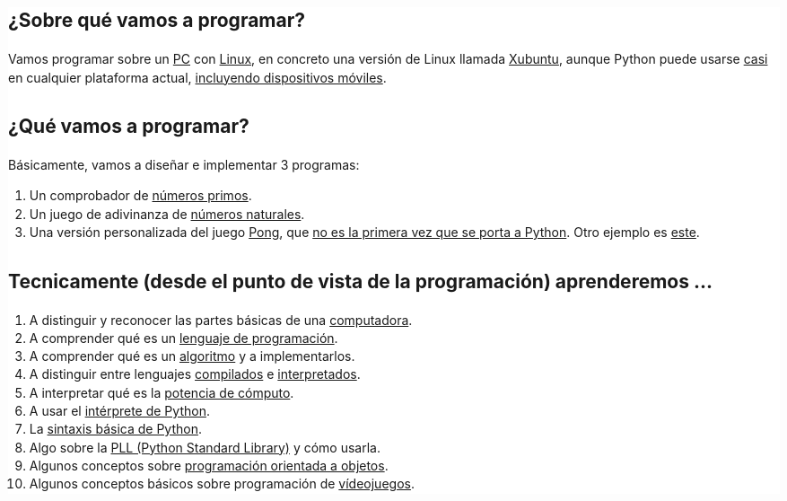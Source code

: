## ¿Sobre qué vamos a programar?

Vamos programar sobre un
[PC](https://es.wikipedia.org/wiki/Computadora_personal#:~:text=Una%20computadora%20personal%2C%20computador%20personal,las%20computadoras%20IBM%20PC%20compatibles.)
con [Linux](https://es.wikipedia.org/wiki/GNU/Linux), en concreto una
versión de Linux llamada [Xubuntu](https://xubuntu.org/), aunque
Python puede usarse [casi](https://www.python.org/download/other/) en
cualquier plataforma actual, [incluyendo dispositivos
móviles](https://kivy.org/#home).

## ¿Qué vamos a programar?

Básicamente, vamos a diseñar e implementar 3 programas:

1. Un comprobador de [números
   primos](https://es.wikipedia.org/wiki/N%C3%BAmero_primo).
2. Un juego de adivinanza de [números
   naturales](https://es.wikipedia.org/wiki/N%C3%BAmero_natural).
2. Una versión personalizada del juego
   [Pong](https://en.wikipedia.org/wiki/Pong), que [no es la primera
   vez que se porta a
   Python](https://sites.google.com/site/thepythonpongtutorial/home). Otro
   ejemplo es
   [este](https://www.mclibre.org/consultar/python/lecciones/pygame-pong.html).

## Tecnicamente (desde el punto de vista de la programación) aprenderemos ...

1. A distinguir y reconocer las partes básicas de una
   [computadora](https://es.wikipedia.org/wiki/Computadora).
2. A comprender qué es un [lenguaje de
   programación](https://es.wikipedia.org/wiki/Lenguaje_de_programaci%C3%B3n).
3. A comprender qué es un
   [algoritmo](https://es.wikipedia.org/wiki/Algoritmo) y a
   implementarlos.
4. A distinguir entre lenguajes
   [compilados](https://es.wikipedia.org/wiki/Lenguaje_de_programaci%C3%B3n_compilado)
   e
   [interpretados](https://es.wikipedia.org/wiki/Int%C3%A9rprete_(inform%C3%A1tica)).
5. A interpretar qué es la [potencia de
   cómputo](https://en.wikipedia.org/wiki/Computer_performance).
6. A usar el [intérprete de
   Python](https://docs.python.org/3/tutorial/interpreter.html).
7. La [sintaxis básica de
   Python](https://www.w3schools.com/python/python_syntax.asp).
8. Algo sobre la [PLL (Python Standard
   Library)](https://docs.python.org/3/library/) y cómo usarla.
9. Algunos conceptos sobre [programación orientada a
   objetos](https://es.wikipedia.org/wiki/Programaci%C3%B3n_orientada_a_objetos).
10. Algunos conceptos básicos sobre programación de
    [vídeojuegos](https://es.wikipedia.org/wiki/Videojuego).
